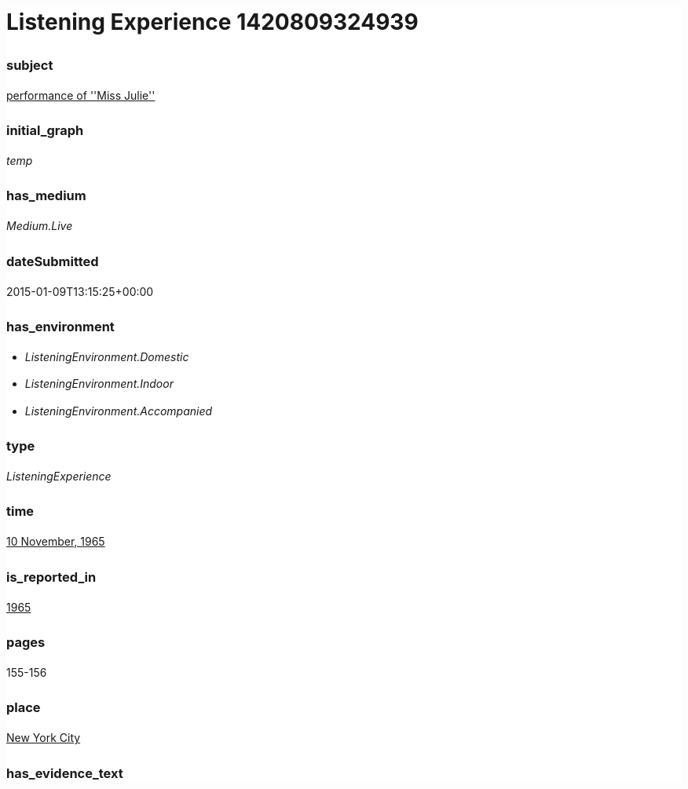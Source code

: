 # Listening Experience 1420809324939

### subject


[performance of ''Miss Julie''](#performance-of-''Miss-Julie'')

### initial_graph


*temp*

### has_medium


*Medium.Live*

### dateSubmitted


2015-01-09T13:15:25+00:00

### has_environment

 - *ListeningEnvironment.Domestic*

 - *ListeningEnvironment.Indoor*

 - *ListeningEnvironment.Accompanied*

### type


*ListeningExperience*

### time


[10 November, 1965](#10-November-1965)

### is_reported_in


[1965](#1965)

### pages


155-156

### place


[New York City](#New-York-City)

### has_evidence_text
